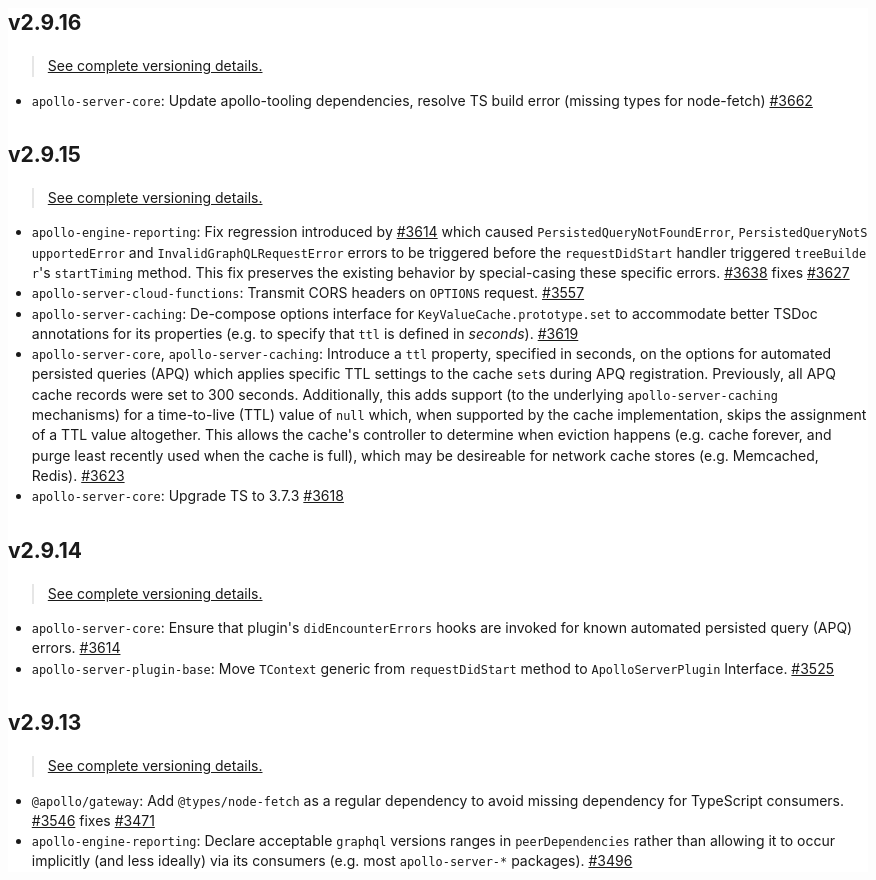 ## v2.9.16

> [See complete versioning details.](https://github.com/apollographql/apollo-server/commit/4d1a75e318897c335674c7ee046c0baec7df4a9b)

- `apollo-server-core`: Update apollo-tooling dependencies, resolve TS build error (missing types for node-fetch) [#3662](https://github.com/apollographql/apollo-server/pull/3662)

## v2.9.15

> [See complete versioning details.](https://github.com/apollographql/apollo-server/commit/0743d6b2f1737758cf09e80d2086917772bc00c9)

- `apollo-engine-reporting`: Fix regression introduced by [#3614](https://github.com/apollographql/apollo-server/pull/3614) which caused `PersistedQueryNotFoundError`, `PersistedQueryNotSupportedError` and `InvalidGraphQLRequestError` errors to be triggered before the `requestDidStart` handler triggered `treeBuilder`'s `startTiming` method. This fix preserves the existing behavior by special-casing these specific errors.  [#3638](https://github.com/apollographql/apollo-server/pull/3638) fixes [#3627](https://github.com/apollographql/apollo-server/issues/3627)
- `apollo-server-cloud-functions`: Transmit CORS headers on `OPTIONS` request. [#3557](https://github.com/apollographql/apollo-server/pull/3557)
- `apollo-server-caching`: De-compose options interface for `KeyValueCache.prototype.set` to accommodate better TSDoc annotations for its properties (e.g. to specify that `ttl` is defined in _seconds_). [#3619](https://github.com/apollographql/apollo-server/pull/3619)
- `apollo-server-core`, `apollo-server-caching`: Introduce a `ttl` property, specified in seconds, on the options for automated persisted queries (APQ) which applies specific TTL settings to the cache `set`s during APQ registration.  Previously, all APQ cache records were set to 300 seconds.  Additionally, this adds support (to the underlying `apollo-server-caching` mechanisms) for a time-to-live (TTL) value of `null` which, when supported by the cache implementation, skips the assignment of a TTL value altogether.  This allows the cache's controller to determine when eviction happens (e.g. cache forever, and purge least recently used when the cache is full), which may be desireable for network cache stores (e.g. Memcached, Redis). [#3623](https://github.com/apollographql/apollo-server/pull/3623)
- `apollo-server-core`: Upgrade TS to 3.7.3 [#3618](https://github.com/apollographql/apollo-server/pull/3618)

## v2.9.14

> [See complete versioning details.](https://github.com/apollographql/apollo-server/commit/ad5eac5ea1741142122e4cb8fd34a9748be31e89)

- `apollo-server-core`: Ensure that plugin's `didEncounterErrors` hooks are invoked for known automated persisted query (APQ) errors. [#3614](https://github.com/apollographql/apollo-server/pull/3614)
- `apollo-server-plugin-base`: Move `TContext` generic from `requestDidStart` method to `ApolloServerPlugin` Interface. [#3525](https://github.com/apollographql/apollo-server/pull/3525)

## v2.9.13

> [See complete versioning details.](https://github.com/apollographql/apollo-server/commit/a0a60e73e04e913d388de8324f7d17e4406deea2)

- `@apollo/gateway`: Add `@types/node-fetch` as a regular dependency to avoid missing dependency for TypeScript consumers. [#3546](https://github.com/apollographql/apollo-server/pull/3546) fixes [#3471](https://github.com/apollographql/apollo-server/issues/3471)
- `apollo-engine-reporting`: Declare acceptable `graphql` versions ranges in `peerDependencies` rather than allowing it to occur implicitly (and less ideally) via its consumers (e.g. most `apollo-server-*` packages). [#3496](https://github.com/apollographql/apollo-server/pull/3496)

